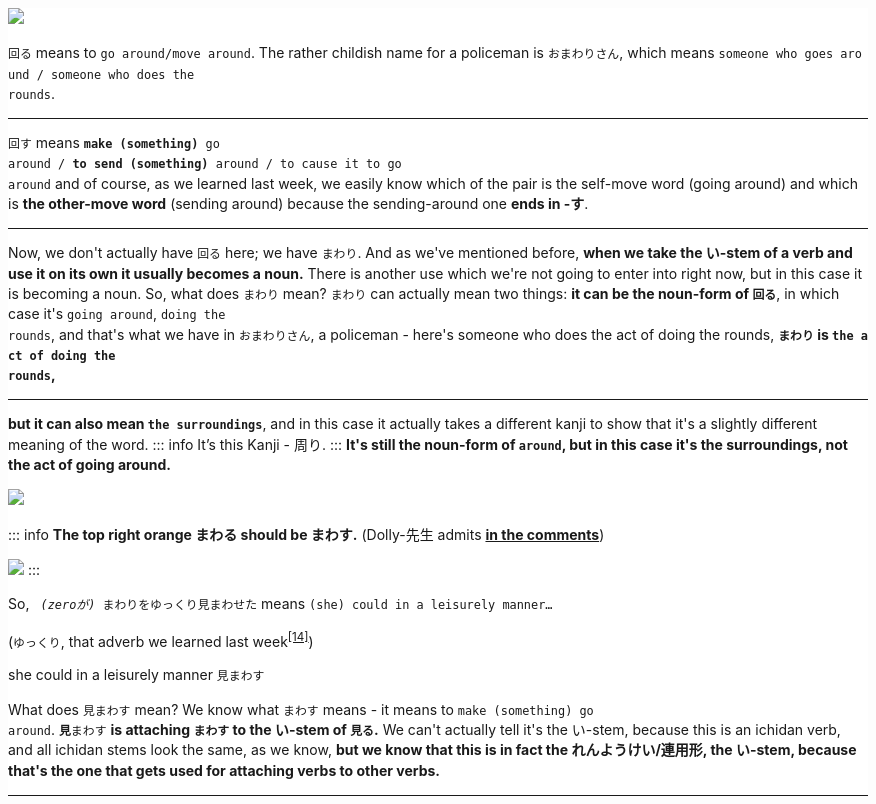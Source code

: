 ![](../media/image134.webp)

<code>回る</code> means to <code>go around/move around</code>. The rather childish name for a policeman is <code>おまわりさん</code>, which means <code>someone who goes around / someone who does the rounds</code>.

---

<code>回す</code> means <code>**make (something)** go around / **to send (something)** around / to cause it to go around</code> and of course, as we learned last week, we easily know which of the pair is the self-move word (going around) and which is **the other-move word** (sending around) because the sending-around one **ends in -す**.

---

Now, we don't actually have <code>回る</code> here; we have <code>まわり</code>. And as we've mentioned before, **when we take the い-stem of a verb and use it on its own it usually becomes a noun.** There is another use which we're not going to enter into right now, but in this case it is becoming a noun. So, what does <code>まわり</code> mean? <code>まわり</code> can actually mean two things: **it can be the noun-form of <code>回る</code>**, in which case it's <code>going around</code>, <code>doing the rounds</code>, and that's what we have in <code>おまわりさん</code>, a policeman - here's someone who does the act of doing the rounds, **<code>まわり</code> is <code>the act of doing the rounds</code>,**

---

**but it can also mean <code>the surroundings</code>**, and in this case it actually takes a different kanji to show that it's a slightly different meaning of the word. 
::: info
It’s this Kanji - 周り.
:::
**It's still the noun-form of <code>around</code>, but in this case it's the surroundings, not the act of going around.**

![](../media/image486.webp)

::: info
**The top right orange まわる should be まわす.** (Dolly-先生 admits [**in the comments**](https://www.youtube.com/watch?v=H_jePzcPFAQ&lc=UgzlHz19j_bcvzKlnGl4AaABAg.9CT4jGElSLJ9CTDDRs1sOu))

![](../media/image984.webp)
:::


So, <code> *(zeroが)*  まわりをゆっくり見まわせた</code> means <code>(she) could in a leisurely manner…</code>

(<code>ゆっくり</code>, that adverb we learned last week<sup>[[14]](./14-adverbs-and-the-も-particle.md)</sup>)

she could in a leisurely manner <code>見まわす</code>

What does <code>見まわす</code> mean? We know what <code>まわす</code> means - it means to <code>make (something) go around</code>. <code>**見**まわす</code> **is attaching <code>まわす</code> to the い-stem of <code>見る</code>.** We can't actually tell it's the い-stem, because this is an ichidan verb, and all ichidan stems look the same, as we know, **but we know that this is in fact the れんようけい/連用形, the い-stem, because that's the one that gets used for attaching verbs to other verbs.**

---